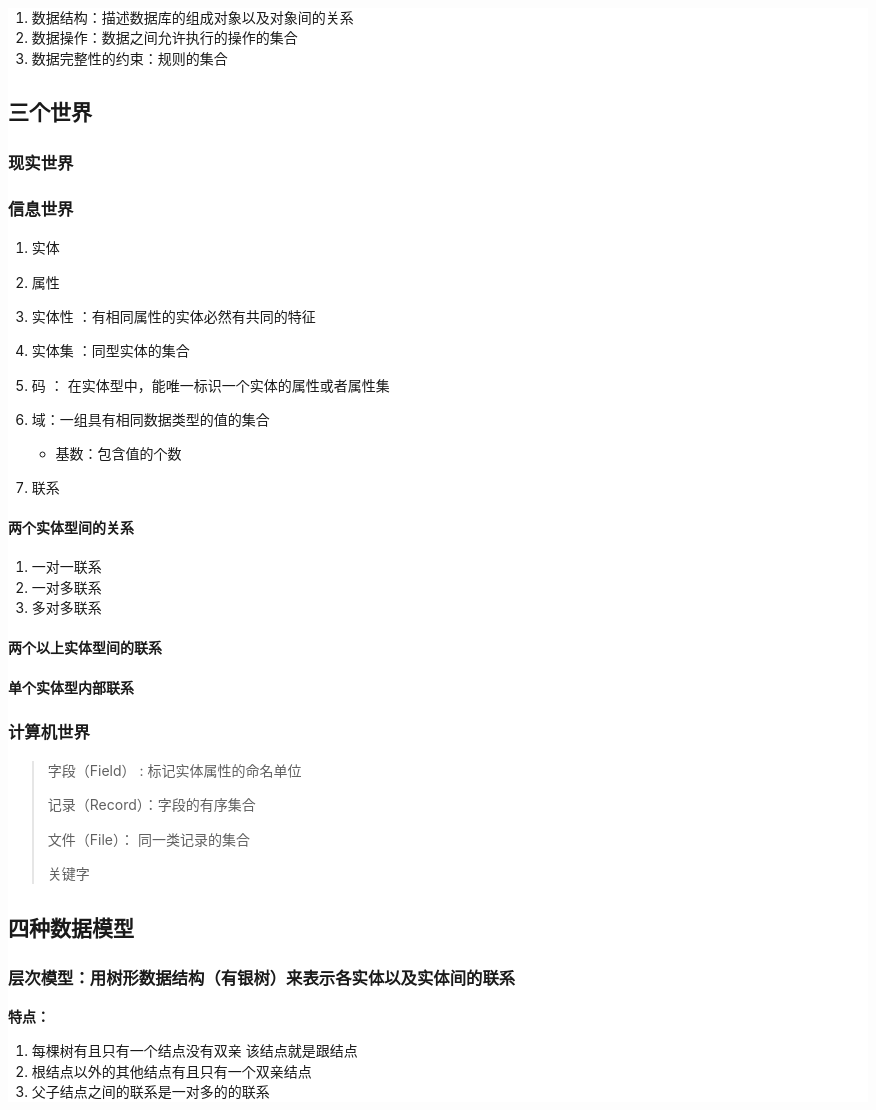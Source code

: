 1. 数据结构：描述数据库的组成对象以及对象间的关系
2. 数据操作：数据之间允许执行的操作的集合
3. 数据完整性的约束：规则的集合

## 三个世界

### 现实世界

### 信息世界

1. 实体

2. 属性

3. 实体性  ：有相同属性的实体必然有共同的特征

4. 实体集   ：同型实体的集合

5. 码 ： 在实体型中，能唯一标识一个实体的属性或者属性集

6. 域：一组具有相同数据类型的值的集合
   - 基数：包含值的个数
7. 联系

#### 两个实体型间的关系

1. 一对一联系
2. 一对多联系
3. 多对多联系

#### 两个以上实体型间的联系

#### 单个实体型内部联系

### 计算机世界

> 字段（Field） : 标记实体属性的命名单位
>
> 记录（Record）：字段的有序集合
>
> 文件（File）： 同一类记录的集合
>
> 关键字

## 四种数据模型

### 层次模型：用树形数据结构（有银树）来表示各实体以及实体间的联系

**特点：**

1. 每棵树有且只有一个结点没有双亲 该结点就是跟结点
2. 根结点以外的其他结点有且只有一个双亲结点
3. 父子结点之间的联系是一对多的的联系
